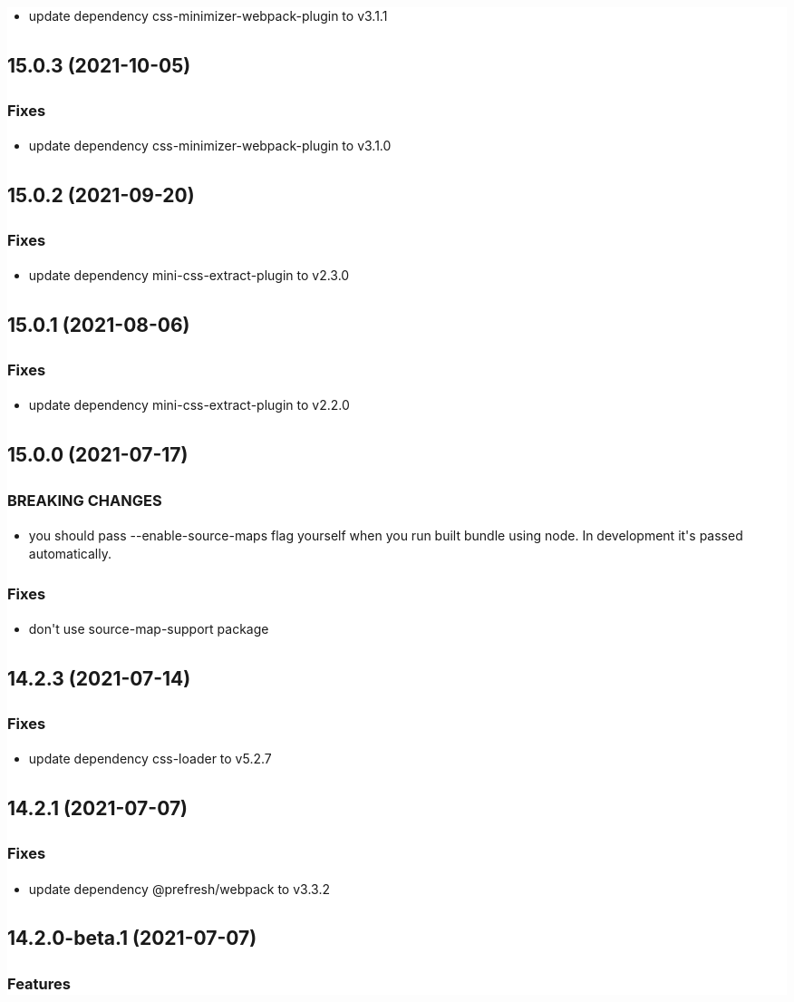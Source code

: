 - update dependency css-minimizer-webpack-plugin to v3.1.1

## 15.0.3 (2021-10-05)

### Fixes

- update dependency css-minimizer-webpack-plugin to v3.1.0

## 15.0.2 (2021-09-20)

### Fixes

- update dependency mini-css-extract-plugin to v2.3.0

## 15.0.1 (2021-08-06)

### Fixes

- update dependency mini-css-extract-plugin to v2.2.0

## 15.0.0 (2021-07-17)

### BREAKING CHANGES

- you should pass --enable-source-maps flag yourself when
  you run built bundle using node. In development it's passed
  automatically.

### Fixes

- don't use source-map-support package

## 14.2.3 (2021-07-14)

### Fixes

- update dependency css-loader to v5.2.7

## 14.2.1 (2021-07-07)

### Fixes

- update dependency @prefresh/webpack to v3.3.2

## 14.2.0-beta.1 (2021-07-07)

### Features
